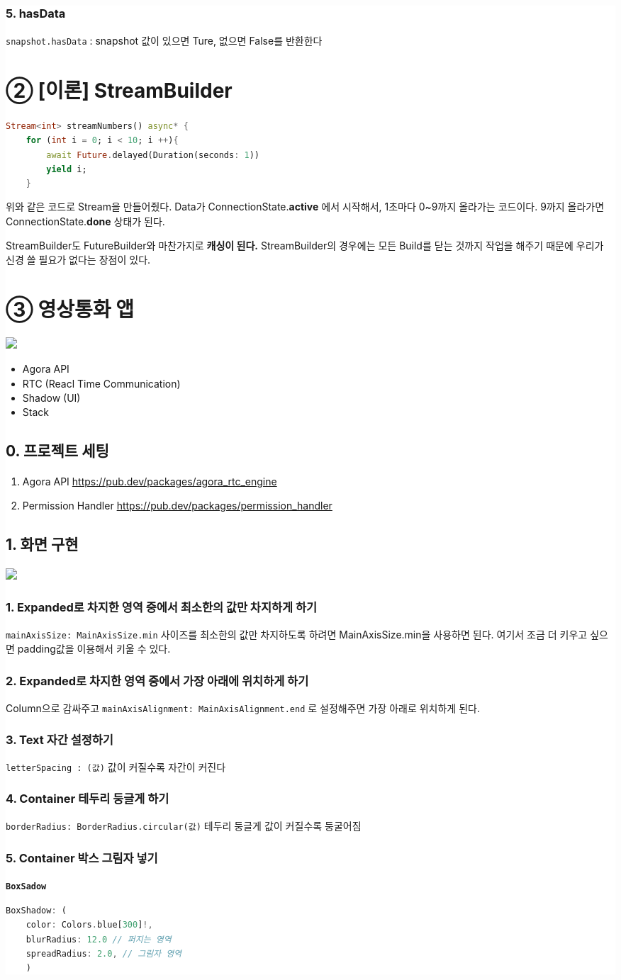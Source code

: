 ### 5. hasData

```snapshot.hasData``` : snapshot 값이 있으면 Ture, 없으면 False를 반환한다

# ② [이론] StreamBuilder
```dart
Stream<int> streamNumbers() async* {
	for (int i = 0; i < 10; i ++){
    	await Future.delayed(Duration(seconds: 1))
        yield i;
    }
```
위와 같은 코드로 Stream을 만들어줬다.
Data가 ConnectionState.**active** 에서 시작해서, 1초마다 0~9까지 올라가는 코드이다.
9까지 올라가면  ConnectionState.**done** 상태가 된다.

StreamBuilder도 FutureBuilder와 마찬가지로 **캐싱이 된다.**
StreamBuilder의 경우에는 모든 Build를 닫는 것까지 작업을 해주기 때문에 우리가 신경 쓸 필요가 없다는 장점이 있다.


# ③ 영상통화 앱
![](https://velog.velcdn.com/images/gabujwb/post/cf287844-209d-4550-ae4d-cc1c085f3248/image.jpg)


- Agora API
- RTC (Reacl Time Communication)
- Shadow (UI)
- Stack

## 0. 프로젝트 세팅
1. Agora API
https://pub.dev/packages/agora_rtc_engine

2. Permission Handler
https://pub.dev/packages/permission_handler

## 1. 화면 구현
![](https://velog.velcdn.com/images/gabujwb/post/32595fdc-1148-4c1c-bdc8-71cfbb11a9e1/image.png)

### 1. Expanded로 차지한 영역 중에서 최소한의 값만 차지하게 하기
```mainAxisSize: MainAxisSize.min```
사이즈를 최소한의 값만 차지하도록 하려면 MainAxisSize.min을 사용하면 된다.
여기서 조금 더 키우고 싶으면 padding값을 이용해서 키울 수 있다.

### 2. Expanded로 차지한 영역 중에서 가장 아래에 위치하게 하기
Column으로 감싸주고 ```mainAxisAlignment: MainAxisAlignment.end``` 로 설정해주면 가장 아래로 위치하게 된다.

### 3. Text 자간 설정하기 
```letterSpacing : (값)``` 값이 커질수록 자간이 커진다

### 4. Container 테두리 둥글게 하기
```borderRadius: BorderRadius.circular(값)```
테두리 둥글게 값이 커질수록 둥굴어짐

### 5. Container 박스 그림자 넣기
**```BoxSadow```**
```dart
BoxShadow: (
	color: Colors.blue[300]!,
    blurRadius: 12.0 // 퍼지는 영역
    spreadRadius: 2.0, // 그림자 영역
    )
```
